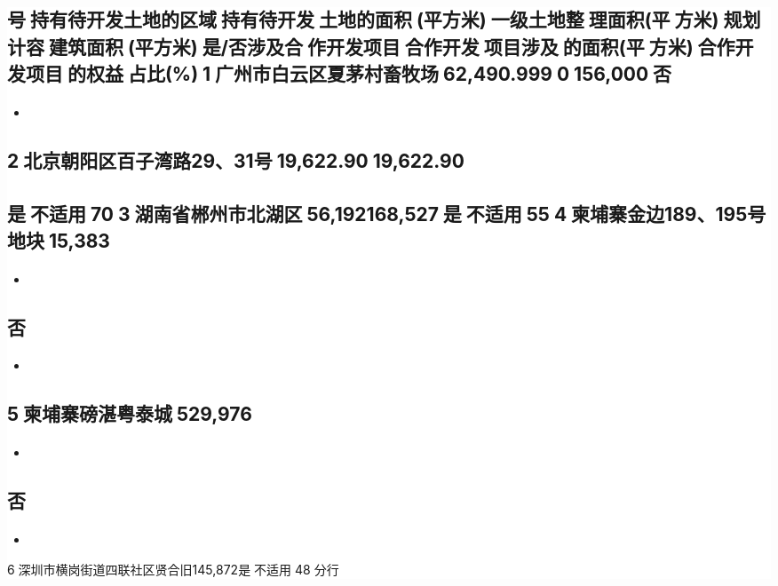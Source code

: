 号
持有待开发土地的区域
持有待开发
土地的面积
(平方米)
一级土地整
理面积(平
方米)
规划计容
建筑面积
(平方米)
是/否涉及合
作开发项目
合作开发
项目涉及
的面积(平
方米)
合作开
发项目
的权益
占比(%)
1
广州市白云区夏茅村畜牧场
62,490.999
0
156,000
否
-
-
2
北京朝阳区百子湾路29、31号
19,622.90
19,622.90
-
是
不适用
70
3
湖南省郴州市北湖区
56,192168,527
是
不适用
55
4
柬埔寨金边189、195号地块
15,383
-
-
否
-
-
5
柬埔寨磅湛粤泰城
529,976
-
-
否
-
-
6
深圳市横岗街道四联社区贤合旧145,872是
不适用
48
分行